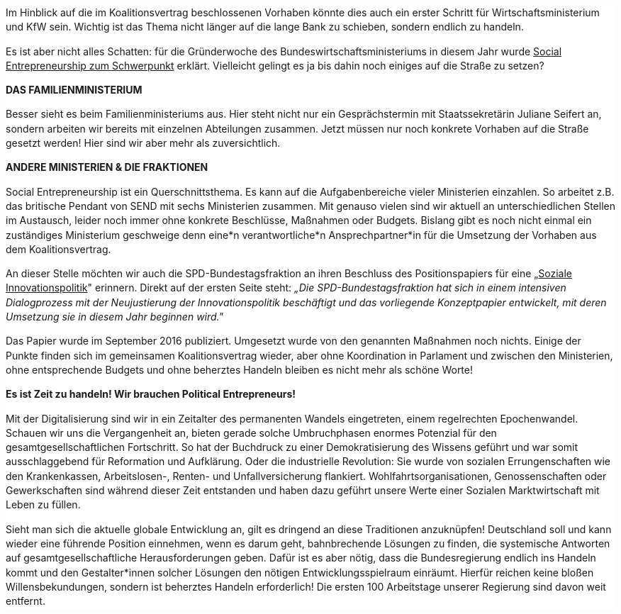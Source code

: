 Im Hinblick auf die im Koalitionsvertrag beschlossenen Vorhaben könnte dies auch ein erster Schritt für Wirtschaftsministerium und KfW sein. Wichtig ist das Thema nicht länger auf die lange Bank zu schieben, sondern endlich zu handeln. 

Es ist aber nicht alles Schatten: für die Gründerwoche des Bundeswirtschaftsministeriums in diesem Jahr wurde [Social Entrepreneurship zum Schwerpunkt](https://www.gruenderwoche.de/ueber-die-gruenderwoche/special-social-start-ups/) erklärt. Vielleicht gelingt es ja bis dahin noch einiges auf die Straße zu setzen? 

**DAS FAMILIENMINISTERIUM**

Besser sieht es beim Familienministeriums aus. Hier steht nicht nur ein Gesprächstermin mit Staatssekretärin Juliane Seifert an, sondern arbeiten wir bereits mit einzelnen Abteilungen zusammen. Jetzt müssen nur noch konkrete Vorhaben auf die Straße gesetzt werden! Hier sind wir aber mehr als zuversichtlich.

**ANDERE MINISTERIEN & DIE FRAKTIONEN**

Social Entrepreneurship ist ein Querschnittsthema. Es kann auf die Aufgabenbereiche vieler Ministerien einzahlen. So arbeitet z.B. das britische Pendant von SEND mit sechs Ministerien zusammen. Mit genauso vielen sind wir aktuell an unterschiedlichen Stellen im Austausch, leider noch immer ohne konkrete Beschlüsse, Maßnahmen oder Budgets. Bislang gibt es noch nicht einmal ein zuständiges Ministerium geschweige denn eine\*n verantwortliche\*n Ansprechpartner*in für die Umsetzung der Vorhaben aus dem Koalitionsvertrag. 

An dieser Stelle möchten wir auch die SPD-Bundestagsfraktion an ihren Beschluss des Positionspapiers für eine „[Soziale Innovationspolitik](https://www.spdfraktion.de/system/files/documents/web_pos_0416_pz_sozialeinnovation_0.pdf)" erinnern. Direkt auf der ersten Seite steht: _„Die SPD-Bundestagsfraktion hat sich in einem intensiven Dialogprozess mit der Neujustierung der Innovationspolitik beschäftigt und das vorliegende Konzeptpapier entwickelt, mit deren Umsetzung sie in diesem Jahr beginnen wird."_

Das Papier wurde im September 2016 publiziert. Umgesetzt wurde von den genannten Maßnahmen noch nichts. Einige der Punkte finden sich im gemeinsamen Koalitionsvertrag wieder, aber ohne Koordination in Parlament und zwischen den Ministerien, ohne entsprechende Budgets und ohne beherztes Handeln bleiben es nicht mehr als schöne Worte! 

**Es ist Zeit zu handeln! Wir brauchen Political Entrepreneurs!** 

Mit der Digitalisierung sind wir in ein Zeitalter des permanenten Wandels eingetreten, einem regelrechten Epochenwandel. Schauen wir uns die Vergangenheit an, bieten gerade solche Umbruchphasen enormes Potenzial für den gesamtgesellschaftlichen Fortschritt. So hat der Buchdruck zu einer Demokratisierung des Wissens geführt und war somit ausschlaggebend für Reformation und Aufklärung. Oder die industrielle Revolution: Sie wurde von sozialen Errungenschaften wie den Krankenkassen, Arbeitslosen-, Renten- und Unfallversicherung flankiert. Wohlfahrtsorganisationen, Genossenschaften oder Gewerkschaften sind während dieser Zeit entstanden und haben dazu geführt unsere Werte einer Sozialen Marktwirtschaft mit Leben zu füllen. 

Sieht man sich die aktuelle globale Entwicklung an, gilt es dringend an diese Traditionen anzuknüpfen! Deutschland soll und kann wieder eine führende Position einnehmen, wenn es darum geht, bahnbrechende Lösungen zu finden, die systemische Antworten auf gesamtgesellschaftliche Herausforderungen geben. Dafür ist es aber nötig, dass die Bundesregierung endlich ins Handeln kommt und den Gestalter*innen solcher Lösungen den nötigen Entwicklungsspielraum einräumt. Hierfür reichen keine bloßen Willensbekundungen, sondern ist beherztes Handeln erforderlich! Die ersten 100 Arbeitstage unserer Regierung sind davon weit entfernt.
